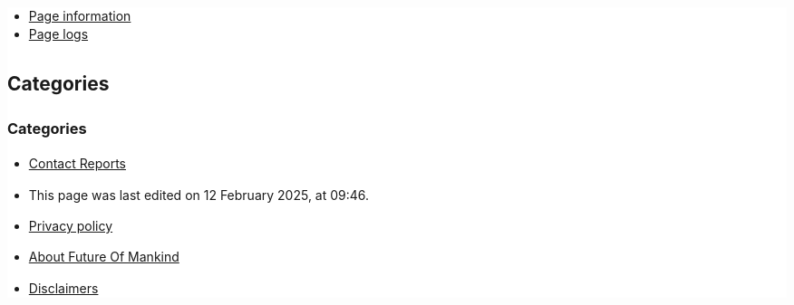   * [Page information](https://www.futureofmankind.co.uk/Billy_Meier/</w/index.php?title=Contact_Report_418&action=info> "More information about this page")
  * [Page logs](https://www.futureofmankind.co.uk/Billy_Meier/</w/index.php?title=Special:Log&page=Contact+Report+418>)


## Categories
### Categories
  * [Contact Reports](https://www.futureofmankind.co.uk/Billy_Meier/</Billy_Meier/Category:Contact_Reports> "Category:Contact Reports")


  * This page was last edited on 12 February 2025, at 09:46.


  * [Privacy policy](https://www.futureofmankind.co.uk/Billy_Meier/</Billy_Meier/Future_Of_Mankind:Privacy_policy>)
  * [About Future Of Mankind](https://www.futureofmankind.co.uk/Billy_Meier/</Billy_Meier/Future_Of_Mankind:About>)
  * [Disclaimers](https://www.futureofmankind.co.uk/Billy_Meier/</Billy_Meier/Future_Of_Mankind:General_disclaimer>)


